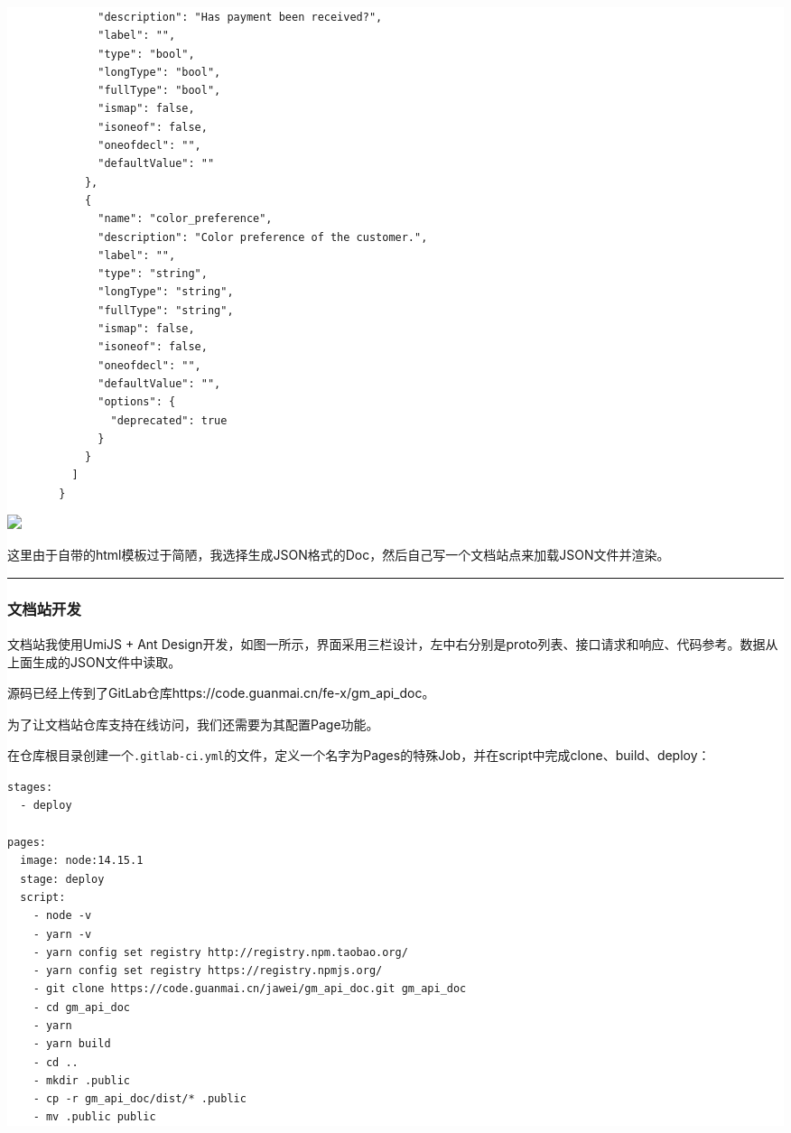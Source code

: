 ```
              "description": "Has payment been received?",
              "label": "",
              "type": "bool",
              "longType": "bool",
              "fullType": "bool",
              "ismap": false,
              "isoneof": false,
              "oneofdecl": "",
              "defaultValue": ""
            },
            {
              "name": "color_preference",
              "description": "Color preference of the customer.",
              "label": "",
              "type": "string",
              "longType": "string",
              "fullType": "string",
              "ismap": false,
              "isoneof": false,
              "oneofdecl": "",
              "defaultValue": "",
              "options": {
                "deprecated": true
              }
            }
          ]
        }

```

![](/img/gm_api_doc/m%20index.json.png)

这里由于自带的html模板过于简陋，我选择生成JSON格式的Doc，然后自己写一个文档站点来加载JSON文件并渲染。

------------------------

### 文档站开发

文档站我使用UmiJS + Ant Design开发，如图一所示，界面采用三栏设计，左中右分别是proto列表、接口请求和响应、代码参考。数据从上面生成的JSON文件中读取。

源码已经上传到了GitLab仓库https://code.guanmai.cn/fe-x/gm_api_doc。

为了让文档站仓库支持在线访问，我们还需要为其配置Page功能。

在仓库根目录创建一个`.gitlab-ci.yml`的文件，定义一个名字为Pages的特殊Job，并在script中完成clone、build、deploy：

```
stages:
  - deploy

pages:
  image: node:14.15.1
  stage: deploy
  script:
    - node -v
    - yarn -v
    - yarn config set registry http://registry.npm.taobao.org/
    - yarn config set registry https://registry.npmjs.org/
    - git clone https://code.guanmai.cn/jawei/gm_api_doc.git gm_api_doc
    - cd gm_api_doc
    - yarn
    - yarn build
    - cd ..
    - mkdir .public
    - cp -r gm_api_doc/dist/* .public
    - mv .public public
```